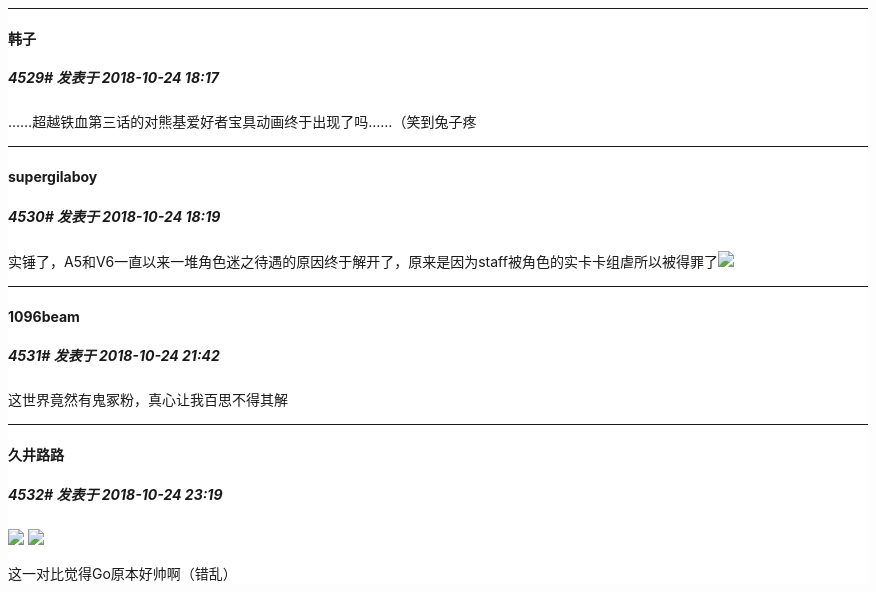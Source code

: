 





*****

####  韩子  
##### 4529#       发表于 2018-10-24 18:17




……超越铁血第三话的对熊基爱好者宝具动画终于出现了吗……（笑到兔子疼







*****

####  supergilaboy  
##### 4530#       发表于 2018-10-24 18:19




实锤了，A5和V6一直以来一堆角色迷之待遇的原因终于解开了，原来是因为staff被角色的实卡卡组虐所以被得罪了<img src="https://static.saraba1st.com/image/smiley/face2017/067.png" referrerpolicy="no-referrer">







*****

####  1096beam  
##### 4531#       发表于 2018-10-24 21:42




这世界竟然有鬼冢粉，真心让我百思不得其解







*****

####  久井路路  
##### 4532#       发表于 2018-10-24 23:19



<img src="http://imgsrc.baidu.com/forum/w%3D580%3B/sign=5f21d035013387449cc52f746134d8f9/5882b2b7d0a20cf498a870ba7b094b36acaf999f.jpg" referrerpolicy="no-referrer">
<img src="http://imgsrc.baidu.com/forum/w%3D580%3B/sign=d0bbe0faa90f4bfb8cd09e5c337479f0/267f9e2f070828384d895371b599a9014d08f1cb.jpg" referrerpolicy="no-referrer">

这一对比觉得Go原本好帅啊（错乱）


